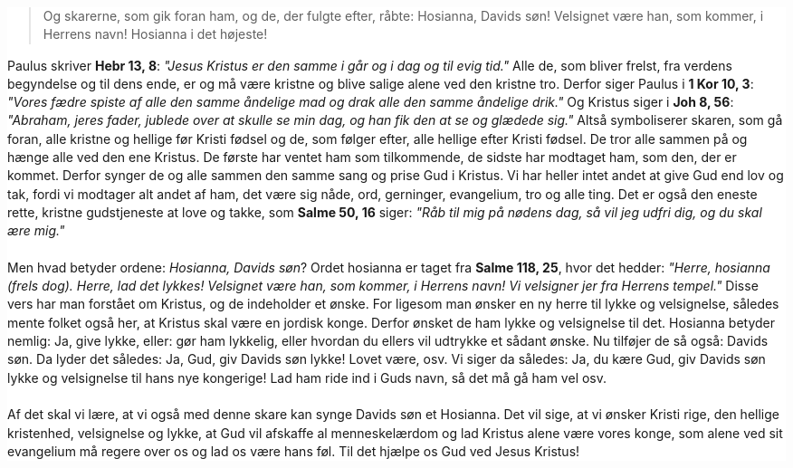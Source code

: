 > Og skarerne, som gik foran ham, og de, der fulgte efter, råbte: Hosianna, Davids søn! Velsignet være han, som kommer, i Herrens navn! Hosianna i det højeste!

Paulus skriver **Hebr 13, 8**: *"Jesus Kristus er den samme i går og i dag og til evig tid."* Alle de, som bliver frelst, fra verdens begyndelse og til dens ende, er og må være kristne og blive salige alene ved den kristne tro. Derfor siger Paulus i **1 Kor 10, 3**: *"Vores fædre spiste af alle den samme åndelige mad og drak alle den samme åndelige drik."* Og Kristus siger i **Joh 8, 56**: *"Abraham, jeres fader, jublede over at skulle se min dag, og han fik den at se og glædede sig."* Altså symboliserer skaren, som gå foran, alle kristne og hellige før Kristi fødsel og de, som følger efter, alle hellige efter Kristi fødsel. De tror alle sammen på og hænge alle ved den ene Kristus. De første har ventet ham som tilkommende, de sidste har modtaget ham, som den, der er kommet. Derfor synger de og alle sammen den samme sang og prise Gud i Kristus. Vi har heller intet andet at give Gud end lov og tak, fordi vi modtager alt andet af ham, det være sig nåde, ord, gerninger, evangelium, tro og alle ting. Det er også den eneste rette, kristne gudstjeneste at love og takke, som **Salme 50, 16** siger: *"Råb til mig på nødens dag, så vil jeg udfri dig, og du skal ære mig."*  
&nbsp;  
Men hvad betyder ordene: *Hosianna, Davids søn*? Ordet hosianna er taget fra **Salme 118, 25**, hvor det hedder: *"Herre, hosianna (frels dog). Herre, lad det lykkes! Velsignet være han, som kommer, i Herrens navn! Vi velsigner jer fra Herrens tempel."* Disse vers har man forstået om Kristus, og de indeholder et ønske. For ligesom man ønsker en ny herre til lykke og velsignelse, således mente folket også her, at Kristus skal være en jordisk konge. Derfor ønsket de ham lykke og velsignelse til det. Hosianna betyder nemlig: Ja, give lykke, eller: gør ham lykkelig, eller hvordan du ellers vil udtrykke et sådant ønske. Nu tilføjer de så også: Davids søn. Da lyder det således: Ja, Gud, giv Davids søn lykke! Lovet være, osv. Vi siger da således: Ja, du kære Gud, giv Davids søn lykke og velsignelse til hans nye kongerige! Lad ham ride ind i Guds navn, så det må gå ham vel osv.  
&nbsp;  
Af det skal vi lære, at vi også med denne skare kan synge Davids søn et Hosianna. Det vil sige, at vi ønsker Kristi rige, den hellige kristenhed, velsignelse og lykke, at Gud vil afskaffe al menneskelærdom og lad Kristus alene være vores konge, som alene ved sit evangelium må regere over os og lad os være hans føl. Til det hjælpe os Gud ved Jesus Kristus! 

[^1]: Andre steder skriver Luther at vi er frie fra lovens tvang, at vi ikke er under loven men under nåden osv. Se særlig Store Galaterbrevsforklaring.
